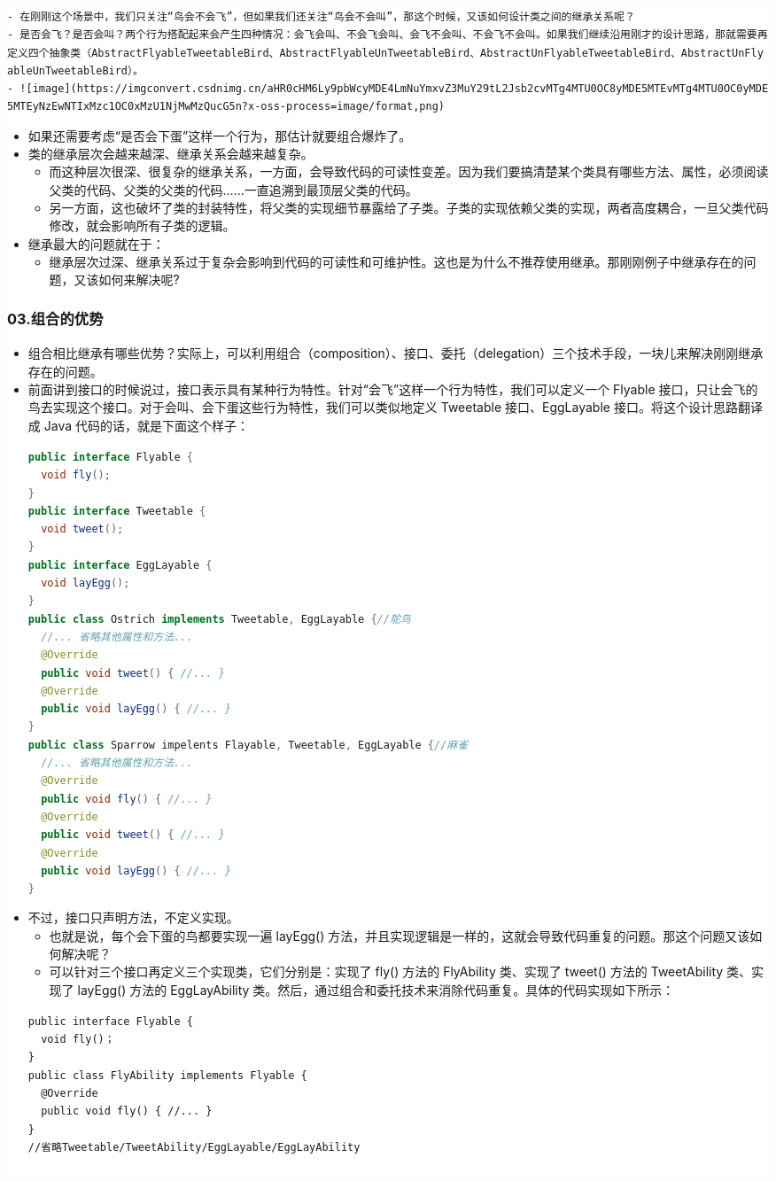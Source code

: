     - 在刚刚这个场景中，我们只关注“鸟会不会飞”，但如果我们还关注“鸟会不会叫”，那这个时候，又该如何设计类之间的继承关系呢？
    - 是否会飞？是否会叫？两个行为搭配起来会产生四种情况：会飞会叫、不会飞会叫、会飞不会叫、不会飞不会叫。如果我们继续沿用刚才的设计思路，那就需要再定义四个抽象类（AbstractFlyableTweetableBird、AbstractFlyableUnTweetableBird、AbstractUnFlyableTweetableBird、AbstractUnFlyableUnTweetableBird）。
    - ![image](https://imgconvert.csdnimg.cn/aHR0cHM6Ly9pbWcyMDE4LmNuYmxvZ3MuY29tL2Jsb2cvMTg4MTU0OC8yMDE5MTEvMTg4MTU0OC0yMDE5MTEyNzEwNTIxMzc1OC0xMzU1NjMwMzQucG5n?x-oss-process=image/format,png)
- 如果还需要考虑“是否会下蛋”这样一个行为，那估计就要组合爆炸了。
- 类的继承层次会越来越深、继承关系会越来越复杂。
    - 而这种层次很深、很复杂的继承关系，一方面，会导致代码的可读性变差。因为我们要搞清楚某个类具有哪些方法、属性，必须阅读父类的代码、父类的父类的代码……一直追溯到最顶层父类的代码。
    - 另一方面，这也破坏了类的封装特性，将父类的实现细节暴露给了子类。子类的实现依赖父类的实现，两者高度耦合，一旦父类代码修改，就会影响所有子类的逻辑。
- 继承最大的问题就在于：
    - 继承层次过深、继承关系过于复杂会影响到代码的可读性和可维护性。这也是为什么不推荐使用继承。那刚刚例子中继承存在的问题，又该如何来解决呢?





### 03.组合的优势
- 组合相比继承有哪些优势？实际上，可以利用组合（composition）、接口、委托（delegation）三个技术手段，一块儿来解决刚刚继承存在的问题。
- 前面讲到接口的时候说过，接口表示具有某种行为特性。针对“会飞”这样一个行为特性，我们可以定义一个 Flyable 接口，只让会飞的鸟去实现这个接口。对于会叫、会下蛋这些行为特性，我们可以类似地定义 Tweetable 接口、EggLayable 接口。将这个设计思路翻译成 Java 代码的话，就是下面这个样子：
    ```java
    public interface Flyable {
      void fly();
    }
    public interface Tweetable {
      void tweet();
    }
    public interface EggLayable {
      void layEgg();
    }
    public class Ostrich implements Tweetable, EggLayable {//鸵鸟
      //... 省略其他属性和方法...
      @Override
      public void tweet() { //... }
      @Override
      public void layEgg() { //... }
    }
    public class Sparrow impelents Flayable, Tweetable, EggLayable {//麻雀
      //... 省略其他属性和方法...
      @Override
      public void fly() { //... }
      @Override
      public void tweet() { //... }
      @Override
      public void layEgg() { //... }
    }
    ```
- 不过，接口只声明方法，不定义实现。
    - 也就是说，每个会下蛋的鸟都要实现一遍 layEgg() 方法，并且实现逻辑是一样的，这就会导致代码重复的问题。那这个问题又该如何解决呢？
    - 可以针对三个接口再定义三个实现类，它们分别是：实现了 fly() 方法的 FlyAbility 类、实现了 tweet() 方法的 TweetAbility 类、实现了 layEgg() 方法的 EggLayAbility 类。然后，通过组合和委托技术来消除代码重复。具体的代码实现如下所示：
    ```
    public interface Flyable {
      void fly()；
    }
    public class FlyAbility implements Flyable {
      @Override
      public void fly() { //... }
    }
    //省略Tweetable/TweetAbility/EggLayable/EggLayAbility
     